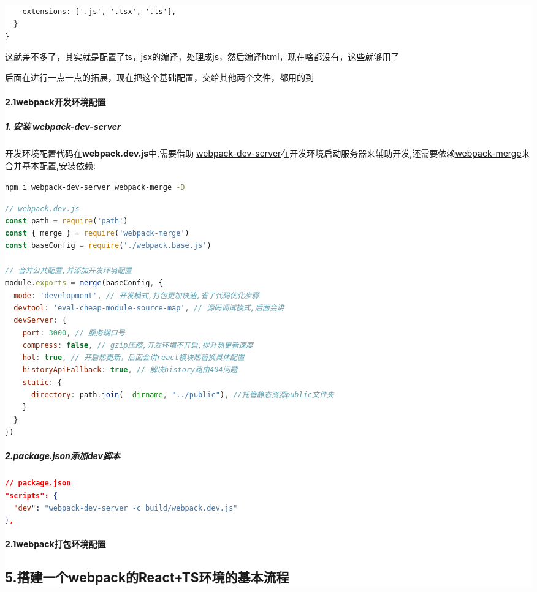 ```tsx
    extensions: ['.js', '.tsx', '.ts'],
  }
}
```

这就差不多了，其实就是配置了ts，jsx的编译，处理成js，然后编译html，现在啥都没有，这些就够用了

后面在进行一点一点的拓展，现在把这个基础配置，交给其他两个文件，都用的到

#### 2.1webpack开发环境配置

##### 1. 安装 webpack-dev-server

开发环境配置代码在**webpack.dev.js**中,需要借助 [webpack-dev-server](https://link.juejin.cn/?target=https%3A%2F%2Fwww.npmjs.com%2Fpackage%2Fwebpack-dev-server)在开发环境启动服务器来辅助开发,还需要依赖[webpack-merge](https://link.juejin.cn/?target=https%3A%2F%2Fwww.npmjs.com%2Fpackage%2Fwebpack-merge)来合并基本配置,安装依赖:

```bash
npm i webpack-dev-server webpack-merge -D
```

```js
// webpack.dev.js
const path = require('path')
const { merge } = require('webpack-merge')
const baseConfig = require('./webpack.base.js')

// 合并公共配置,并添加开发环境配置
module.exports = merge(baseConfig, {
  mode: 'development', // 开发模式,打包更加快速,省了代码优化步骤
  devtool: 'eval-cheap-module-source-map', // 源码调试模式,后面会讲
  devServer: {
    port: 3000, // 服务端口号
    compress: false, // gzip压缩,开发环境不开启,提升热更新速度
    hot: true, // 开启热更新，后面会讲react模块热替换具体配置
    historyApiFallback: true, // 解决history路由404问题
    static: {
      directory: path.join(__dirname, "../public"), //托管静态资源public文件夹
    }
  }
})
```

##### 2.package.json添加dev脚本

```json
// package.json
"scripts": {
  "dev": "webpack-dev-server -c build/webpack.dev.js"
},
```

#### 2.1webpack打包环境配置

## 5.搭建一个webpack的React+TS环境的基本流程
